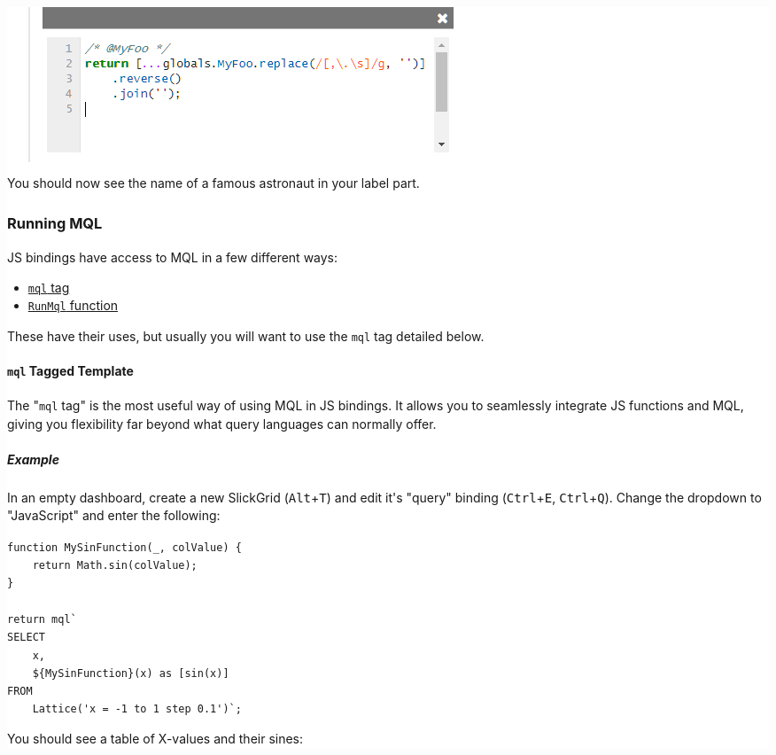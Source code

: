 > ![image of editor](../static/queries/inline-editor.png)

You should now see the name of a famous astronaut in your label part.

### Running MQL

JS bindings have access to MQL in a few different ways:

 - [`mql` tag](#mql-tagged-template)
 - [`RunMql` function](#runmql-function)

These have their uses, but usually you will want to use the `mql` tag detailed
below.

#### `mql` Tagged Template

The "`mql` tag" is the most useful way of using MQL in JS bindings. It allows
you to seamlessly integrate JS functions and MQL, giving you flexibility far
beyond what query languages can normally offer.

##### Example



In an empty dashboard, create a new SlickGrid (<kbd>Alt</kbd>+<kbd>T</kbd>) and
edit it's "query" binding (<kbd>Ctrl</kbd>+<kbd>E</kbd>, <kbd>Ctrl</kbd>+<kbd>Q</kbd>).
Change the dropdown to "JavaScript" and enter the following:

```jsmql
function MySinFunction(_, colValue) {
    return Math.sin(colValue);
}

return mql`
SELECT
    x,
    ${MySinFunction}(x) as [sin(x)]
FROM
    Lattice('x = -1 to 1 step 0.1')`;
```

You should see a table of X-values and their sines:

